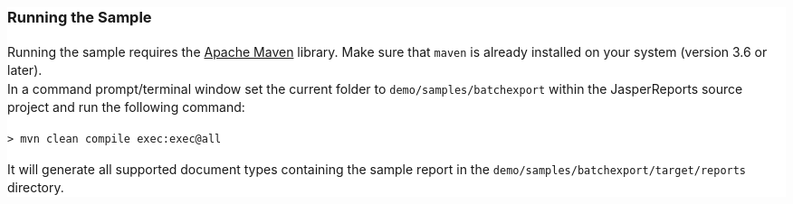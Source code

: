 ### Running the Sample

Running the sample requires the [Apache Maven](https://maven.apache.org) library. Make sure that `maven` is already installed on your system (version 3.6 or later).\
In a command prompt/terminal window set the current folder to `demo/samples/batchexport` within the JasperReports source project and run the following command:
```
> mvn clean compile exec:exec@all
```
It will generate all supported document types containing the sample report in the `demo/samples/batchexport/target/reports` directory.



